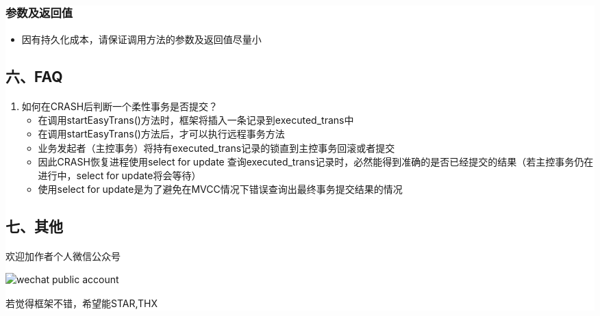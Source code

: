 ### 参数及返回值
* 因有持久化成本，请保证调用方法的参数及返回值尽量小


## 六、FAQ
1. 如何在CRASH后判断一个柔性事务是否提交？
	* 在调用startEasyTrans()方法时，框架将插入一条记录到executed_trans中
	* 在调用startEasyTrans()方法后，才可以执行远程事务方法
	* 业务发起者（主控事务）将持有executed_trans记录的锁直到主控事务回滚或者提交
	* 因此CRASH恢复进程使用select for update 查询executed_trans记录时，必然能得到准确的是否已经提交的结果（若主控事务仍在进行中，select for update将会等待）
	* 使用select for update是为了避免在MVCC情况下错误查询出最终事务提交结果的情况

## 七、其他
欢迎加作者个人微信公众号

![wechat public account](https://raw.githubusercontent.com/QNJR-GROUP/ImageHub/master/easytrans/wechat_public_account.jpg)

若觉得框架不错，希望能STAR,THX








